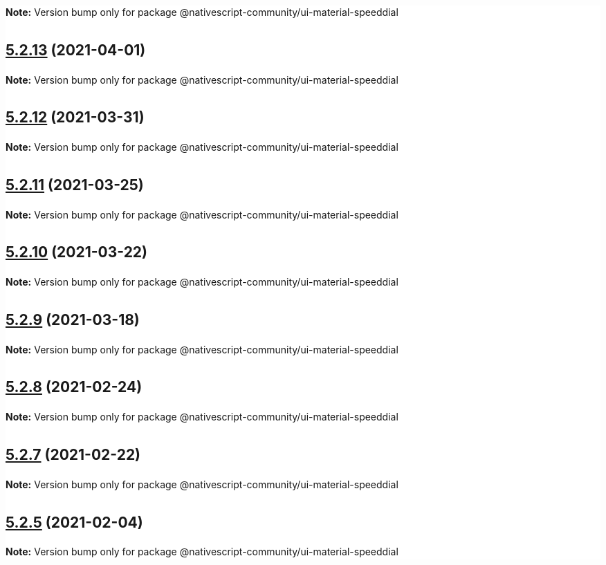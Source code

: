 **Note:** Version bump only for package @nativescript-community/ui-material-speeddial

## [5.2.13](https://github.com/nativescript-community/ui-material-components/tree/master/packages/speeddial/compare/v5.2.12...v5.2.13) (2021-04-01)

**Note:** Version bump only for package @nativescript-community/ui-material-speeddial

## [5.2.12](https://github.com/nativescript-community/ui-material-components/tree/master/packages/speeddial/compare/v5.2.11...v5.2.12) (2021-03-31)

**Note:** Version bump only for package @nativescript-community/ui-material-speeddial

## [5.2.11](https://github.com/nativescript-community/ui-material-components/tree/master/packages/speeddial/compare/v5.2.10...v5.2.11) (2021-03-25)

**Note:** Version bump only for package @nativescript-community/ui-material-speeddial

## [5.2.10](https://github.com/nativescript-community/ui-material-components/tree/master/packages/speeddial/compare/v5.2.9...v5.2.10) (2021-03-22)

**Note:** Version bump only for package @nativescript-community/ui-material-speeddial

## [5.2.9](https://github.com/nativescript-community/ui-material-components/tree/master/packages/speeddial/compare/v5.2.8...v5.2.9) (2021-03-18)

**Note:** Version bump only for package @nativescript-community/ui-material-speeddial

## [5.2.8](https://github.com/nativescript-community/ui-material-components/tree/master/packages/speeddial/compare/v5.2.7...v5.2.8) (2021-02-24)

**Note:** Version bump only for package @nativescript-community/ui-material-speeddial

## [5.2.7](https://github.com/nativescript-community/ui-material-components/tree/master/packages/speeddial/compare/v5.2.6...v5.2.7) (2021-02-22)

**Note:** Version bump only for package @nativescript-community/ui-material-speeddial

## [5.2.5](https://github.com/nativescript-community/ui-material-components/tree/master/packages/speeddial/compare/v5.2.4...v5.2.5) (2021-02-04)

**Note:** Version bump only for package @nativescript-community/ui-material-speeddial
